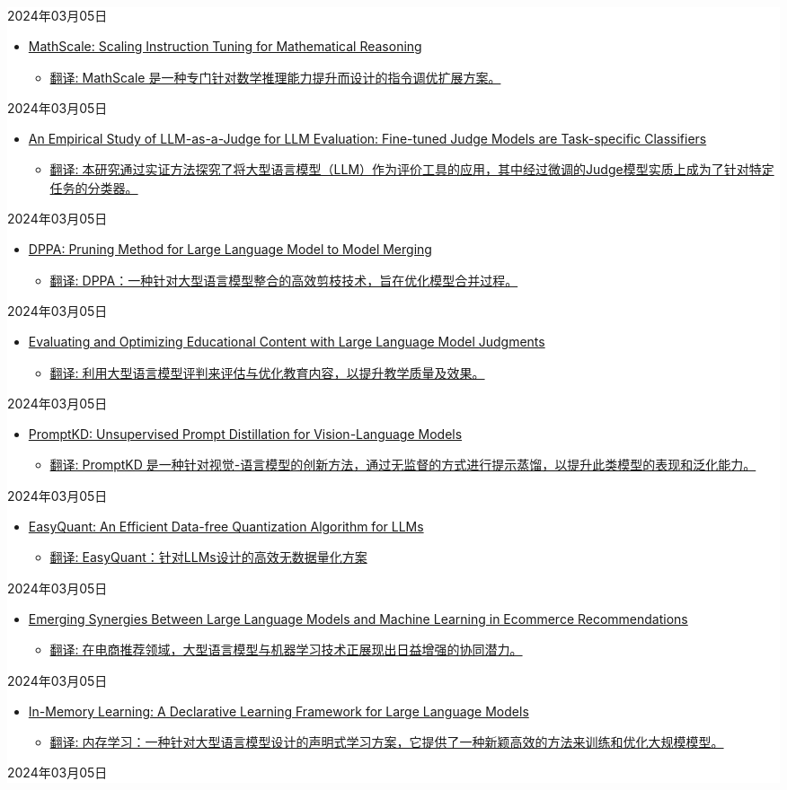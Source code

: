 2024年03月05日

- [MathScale: Scaling Instruction Tuning for Mathematical Reasoning](2024年03月05日/MathScale_Scaling_Instruction_Tuning_for_Mathematical_Reasoning.md)

    - [翻译: MathScale 是一种专门针对数学推理能力提升而设计的指令调优扩展方案。](2024年03月05日/MathScale_Scaling_Instruction_Tuning_for_Mathematical_Reasoning.md)

2024年03月05日

- [An Empirical Study of LLM-as-a-Judge for LLM Evaluation: Fine-tuned Judge Models are Task-specific Classifiers](2024年03月05日/An_Empirical_Study_of_LLM-as-a-Judge_for_LLM_Evaluation_Fine-tuned_Judge_Models_are_Task-specific_Classifiers.md)

    - [翻译: 本研究通过实证方法探究了将大型语言模型（LLM）作为评价工具的应用，其中经过微调的Judge模型实质上成为了针对特定任务的分类器。](2024年03月05日/An_Empirical_Study_of_LLM-as-a-Judge_for_LLM_Evaluation_Fine-tuned_Judge_Models_are_Task-specific_Classifiers.md)

2024年03月05日

- [DPPA: Pruning Method for Large Language Model to Model Merging](2024年03月05日/DPPA_Pruning_Method_for_Large_Language_Model_to_Model_Merging.md)

    - [翻译: DPPA：一种针对大型语言模型整合的高效剪枝技术，旨在优化模型合并过程。](2024年03月05日/DPPA_Pruning_Method_for_Large_Language_Model_to_Model_Merging.md)

2024年03月05日

- [Evaluating and Optimizing Educational Content with Large Language Model Judgments](2024年03月05日/Evaluating_and_Optimizing_Educational_Content_with_Large_Language_Model_Judgments.md)

    - [翻译: 利用大型语言模型评判来评估与优化教育内容，以提升教学质量及效果。](2024年03月05日/Evaluating_and_Optimizing_Educational_Content_with_Large_Language_Model_Judgments.md)

2024年03月05日

- [PromptKD: Unsupervised Prompt Distillation for Vision-Language Models](2024年03月05日/PromptKD_Unsupervised_Prompt_Distillation_for_Vision-Language_Models.md)

    - [翻译: PromptKD 是一种针对视觉-语言模型的创新方法，通过无监督的方式进行提示蒸馏，以提升此类模型的表现和泛化能力。](2024年03月05日/PromptKD_Unsupervised_Prompt_Distillation_for_Vision-Language_Models.md)

2024年03月05日

- [EasyQuant: An Efficient Data-free Quantization Algorithm for LLMs](2024年03月05日/EasyQuant_An_Efficient_Data-free_Quantization_Algorithm_for_LLMs.md)

    - [翻译: EasyQuant：针对LLMs设计的高效无数据量化方案](2024年03月05日/EasyQuant_An_Efficient_Data-free_Quantization_Algorithm_for_LLMs.md)

2024年03月05日

- [Emerging Synergies Between Large Language Models and Machine Learning in Ecommerce Recommendations](2024年03月05日/Emerging_Synergies_Between_Large_Language_Models_and_Machine_Learning_in_Ecommerce_Recommendations.md)

    - [翻译: 在电商推荐领域，大型语言模型与机器学习技术正展现出日益增强的协同潜力。](2024年03月05日/Emerging_Synergies_Between_Large_Language_Models_and_Machine_Learning_in_Ecommerce_Recommendations.md)

2024年03月05日

- [In-Memory Learning: A Declarative Learning Framework for Large Language Models](2024年03月05日/In-Memory_Learning_A_Declarative_Learning_Framework_for_Large_Language_Models.md)

    - [翻译: 内存学习：一种针对大型语言模型设计的声明式学习方案，它提供了一种新颖高效的方法来训练和优化大规模模型。](2024年03月05日/In-Memory_Learning_A_Declarative_Learning_Framework_for_Large_Language_Models.md)

2024年03月05日

